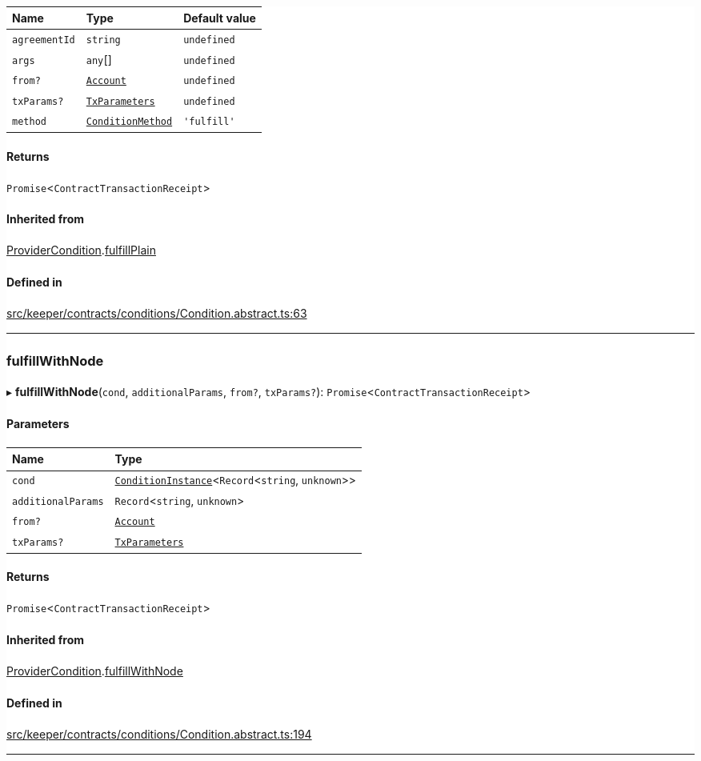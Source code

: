 | Name          | Type                                                      | Default value |
| :------------ | :-------------------------------------------------------- | :------------ |
| `agreementId` | `string`                                                  | `undefined`   |
| `args`        | `any`[]                                                   | `undefined`   |
| `from?`       | [`Account`](Account.md)                                   | `undefined`   |
| `txParams?`   | [`TxParameters`](../interfaces/TxParameters.md)           | `undefined`   |
| `method`      | [`ConditionMethod`](../code-reference.md#conditionmethod) | `'fulfill'`   |

#### Returns

`Promise`<`ContractTransactionReceipt`\>

#### Inherited from

[ProviderCondition](ProviderCondition.md).[fulfillPlain](ProviderCondition.md#fulfillplain)

#### Defined in

[src/keeper/contracts/conditions/Condition.abstract.ts:63](https://github.com/nevermined-io/sdk-js/blob/bb26f8ab/src/keeper/contracts/conditions/Condition.abstract.ts#L63)

---

### fulfillWithNode

▸ **fulfillWithNode**(`cond`, `additionalParams`, `from?`, `txParams?`): `Promise`<`ContractTransactionReceipt`\>

#### Parameters

| Name               | Type                                                                                       |
| :----------------- | :----------------------------------------------------------------------------------------- |
| `cond`             | [`ConditionInstance`](../interfaces/ConditionInstance.md)<`Record`<`string`, `unknown`\>\> |
| `additionalParams` | `Record`<`string`, `unknown`\>                                                             |
| `from?`            | [`Account`](Account.md)                                                                    |
| `txParams?`        | [`TxParameters`](../interfaces/TxParameters.md)                                            |

#### Returns

`Promise`<`ContractTransactionReceipt`\>

#### Inherited from

[ProviderCondition](ProviderCondition.md).[fulfillWithNode](ProviderCondition.md#fulfillwithnode)

#### Defined in

[src/keeper/contracts/conditions/Condition.abstract.ts:194](https://github.com/nevermined-io/sdk-js/blob/bb26f8ab/src/keeper/contracts/conditions/Condition.abstract.ts#L194)

---